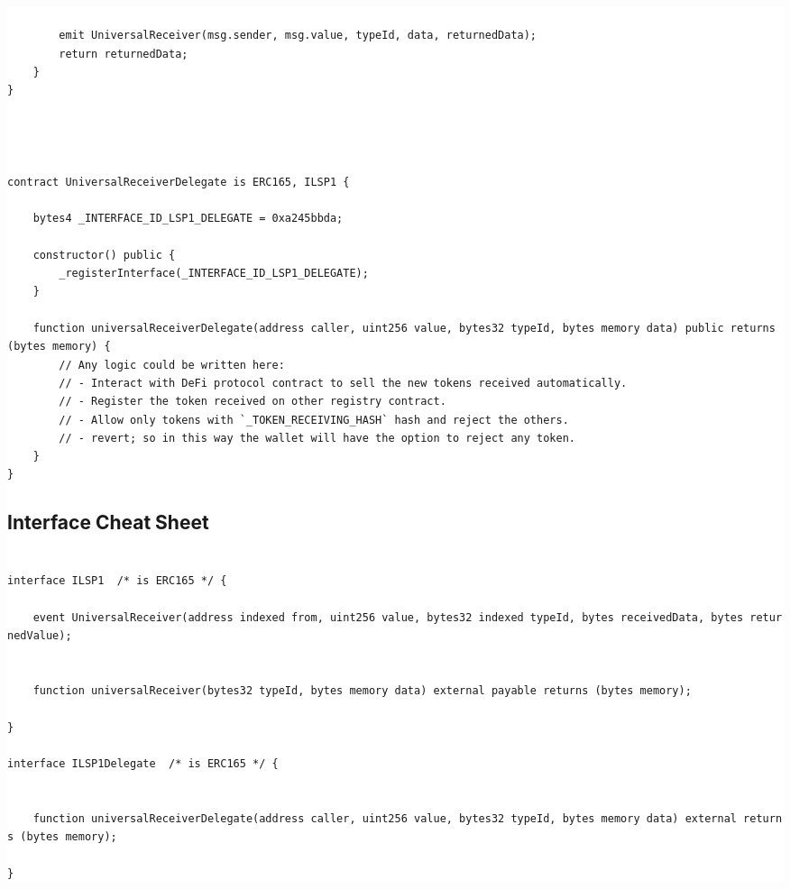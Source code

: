 ```solidity

        emit UniversalReceiver(msg.sender, msg.value, typeId, data, returnedData);
        return returnedData;
    }
}




contract UniversalReceiverDelegate is ERC165, ILSP1 {

    bytes4 _INTERFACE_ID_LSP1_DELEGATE = 0xa245bbda;

    constructor() public {
        _registerInterface(_INTERFACE_ID_LSP1_DELEGATE);
    }

    function universalReceiverDelegate(address caller, uint256 value, bytes32 typeId, bytes memory data) public returns (bytes memory) {
        // Any logic could be written here:
        // - Interact with DeFi protocol contract to sell the new tokens received automatically.
        // - Register the token received on other registry contract.
        // - Allow only tokens with `_TOKEN_RECEIVING_HASH` hash and reject the others.
        // - revert; so in this way the wallet will have the option to reject any token.
    }
}
```

## Interface Cheat Sheet

```solidity

interface ILSP1  /* is ERC165 */ {

    event UniversalReceiver(address indexed from, uint256 value, bytes32 indexed typeId, bytes receivedData, bytes returnedValue);


    function universalReceiver(bytes32 typeId, bytes memory data) external payable returns (bytes memory);

}

interface ILSP1Delegate  /* is ERC165 */ {


    function universalReceiverDelegate(address caller, uint256 value, bytes32 typeId, bytes memory data) external returns (bytes memory);

}

```
